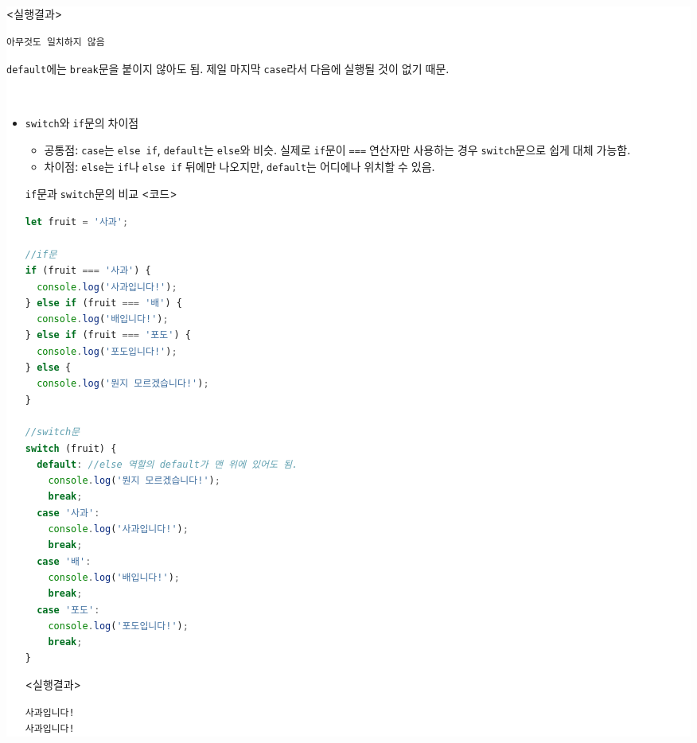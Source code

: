   <실행결과>

  ```
  아무것도 일치하지 않음
  ```

  `default`에는 `break`문을 붙이지 않아도 됨. 제일 마지막 `case`라서 다음에 실행될 것이 없기 때문.

<br>

- `switch`와 `if`문의 차이점

  - 공통점: `case`는 `else if`, `default`는 `else`와 비슷. 실제로 `if`문이 `===` 연산자만 사용하는 경우 `switch`문으로 쉽게 대체 가능함.
  - 차이점: `else`는 `if`나 `else if` 뒤에만 나오지만, `default`는 어디에나 위치할 수 있음.

  `if`문과 `switch`문의 비교
  <코드>

  ```js
  let fruit = '사과';

  //if문
  if (fruit === '사과') {
    console.log('사과입니다!');
  } else if (fruit === '배') {
    console.log('배입니다!');
  } else if (fruit === '포도') {
    console.log('포도입니다!');
  } else {
    console.log('뭔지 모르겠습니다!');
  }

  //switch문
  switch (fruit) {
    default: //else 역할의 default가 맨 위에 있어도 됨.
      console.log('뭔지 모르겠습니다!');
      break;
    case '사과':
      console.log('사과입니다!');
      break;
    case '배':
      console.log('배입니다!');
      break;
    case '포도':
      console.log('포도입니다!');
      break;
  }
  ```

  <실행결과>

  ```
  사과입니다!
  사과입니다!
  ```
